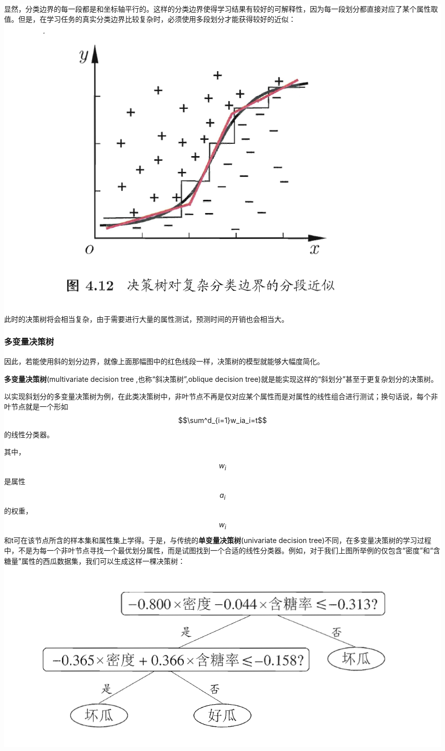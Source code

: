 显然，分类边界的每一段都是和坐标轴平行的。这样的分类边界使得学习结果有较好的可解释性，因为每一段划分都直接对应了某个属性取值。但是，在学习任务的真实分类边界比较复杂时，必须使用多段划分才能获得较好的近似：

![](\images\blog\ml6-37.png)

此时的决策树将会相当复杂，由于需要进行大量的属性测试，预测时间的开销也会相当大。

### 多变量决策树

因此，若能使用斜的划分边界，就像上面那幅图中的红色线段一样，决策树的模型就能够大幅度简化。

**多变量决策树**(multivariate decision tree ,也称“斜决策树”,oblique decision tree)就是能实现这样的“斜划分”甚至于更复杂划分的决策树。

以实现斜划分的多变量决策树为例，在此类决策树中，非叶节点不再是仅对应某个属性而是对属性的线性组合进行测试；换句话说，每个非叶节点就是一个形如$$\sum^d_{i=1}w_ia_i=t$$的线性分类器。

其中，$$w_i$$是属性$$a_i$$的权重，$$w_i$$和t可在该节点所含的样本集和属性集上学得。于是，与传统的**单变量决策树**(univariate decision tree)不同，在多变量决策树的学习过程中，不是为每一个非叶节点寻找一个最优划分属性，而是试图找到一个合适的线性分类器。例如，对于我们上图所举例的仅包含“密度”和“含糖量”属性的西瓜数据集，我们可以生成这样一棵决策树：

![](\images\blog\ml6-38.png)
